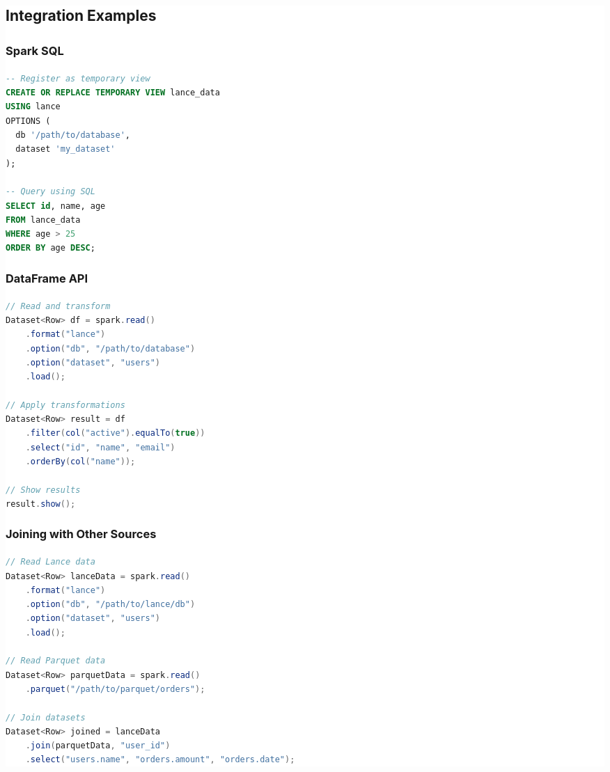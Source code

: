 ## Integration Examples

### Spark SQL

```sql
-- Register as temporary view
CREATE OR REPLACE TEMPORARY VIEW lance_data
USING lance
OPTIONS (
  db '/path/to/database',
  dataset 'my_dataset'
);

-- Query using SQL
SELECT id, name, age
FROM lance_data
WHERE age > 25
ORDER BY age DESC;
```

### DataFrame API

```java
// Read and transform
Dataset<Row> df = spark.read()
    .format("lance")
    .option("db", "/path/to/database")
    .option("dataset", "users")
    .load();

// Apply transformations
Dataset<Row> result = df
    .filter(col("active").equalTo(true))
    .select("id", "name", "email")
    .orderBy(col("name"));

// Show results
result.show();
```

### Joining with Other Sources

```java
// Read Lance data
Dataset<Row> lanceData = spark.read()
    .format("lance")
    .option("db", "/path/to/lance/db")
    .option("dataset", "users")
    .load();

// Read Parquet data
Dataset<Row> parquetData = spark.read()
    .parquet("/path/to/parquet/orders");

// Join datasets
Dataset<Row> joined = lanceData
    .join(parquetData, "user_id")
    .select("users.name", "orders.amount", "orders.date");
```

